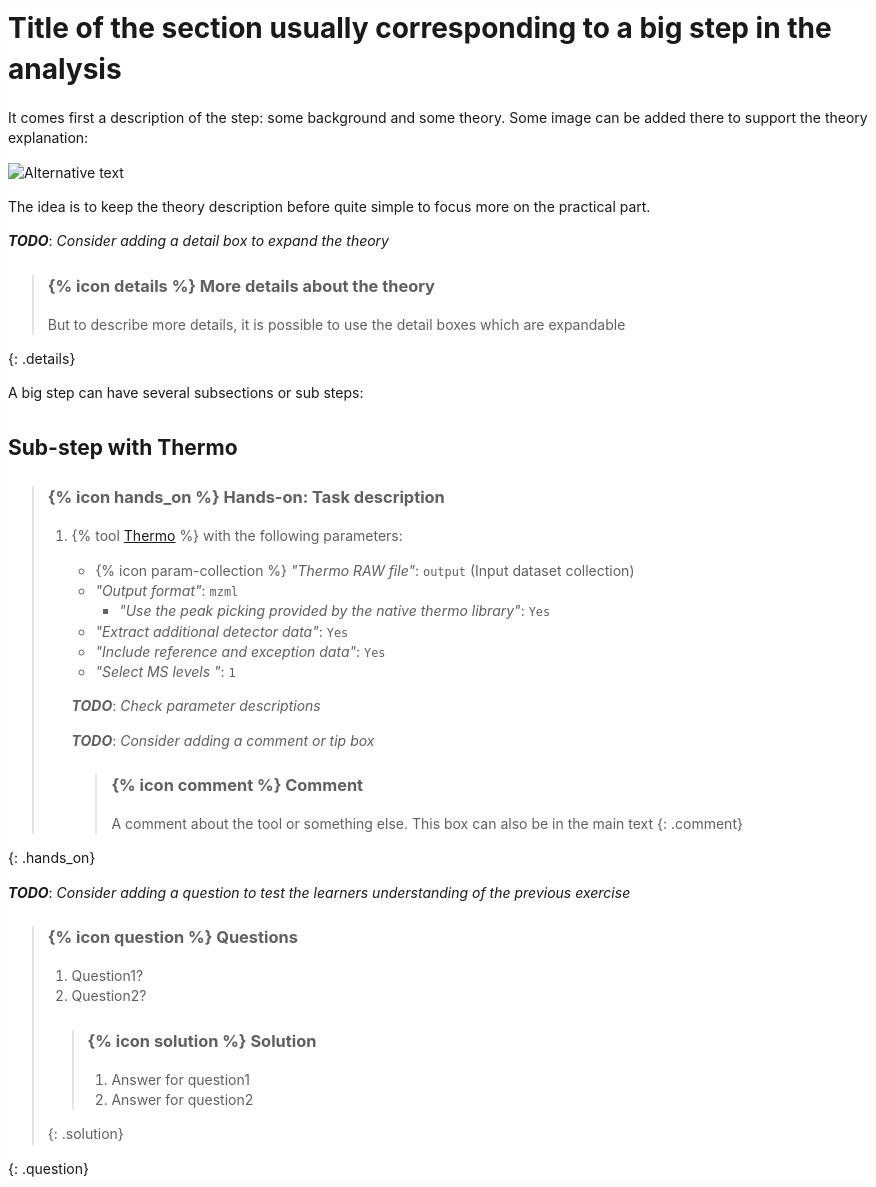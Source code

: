 # Title of the section usually corresponding to a big step in the analysis

It comes first a description of the step: some background and some theory.
Some image can be added there to support the theory explanation:

![Alternative text](../../images/image_name "Legend of the image")

The idea is to keep the theory description before quite simple to focus more on the practical part.

***TODO***: *Consider adding a detail box to expand the theory*

> ### {% icon details %} More details about the theory
>
> But to describe more details, it is possible to use the detail boxes which are expandable
>
{: .details}

A big step can have several subsections or sub steps:


## Sub-step with **Thermo**

> ### {% icon hands_on %} Hands-on: Task description
>
> 1. {% tool [Thermo](toolshed.g2.bx.psu.edu/repos/galaxyp/thermo_raw_file_converter/thermo_raw_file_converter/1.3.4+galaxy0) %} with the following parameters:
>    - {% icon param-collection %} *"Thermo RAW file"*: `output` (Input dataset collection)
>    - *"Output format"*: `mzml`
>        - *"Use the peak picking provided by the native thermo library"*: `Yes`
>    - *"Extract additional detector data"*: `Yes`
>    - *"Include reference and exception data"*: `Yes`
>    - *"Select MS levels "*: `1`
>
>    ***TODO***: *Check parameter descriptions*
>
>    ***TODO***: *Consider adding a comment or tip box*
>
>    > ### {% icon comment %} Comment
>    >
>    > A comment about the tool or something else. This box can also be in the main text
>    {: .comment}
>
{: .hands_on}

***TODO***: *Consider adding a question to test the learners understanding of the previous exercise*

> ### {% icon question %} Questions
>
> 1. Question1?
> 2. Question2?
>
> > ### {% icon solution %} Solution
> >
> > 1. Answer for question1
> > 2. Answer for question2
> >
> {: .solution}
>
{: .question}

